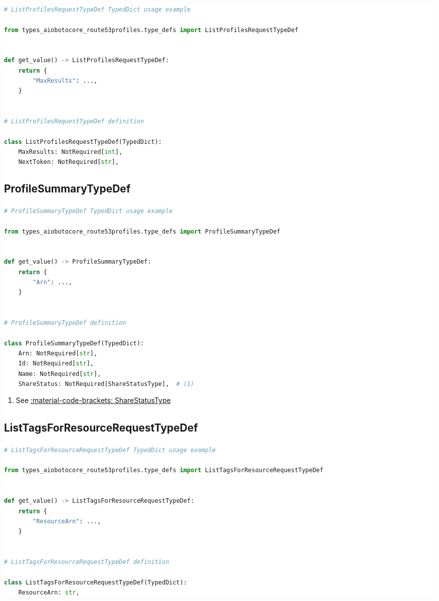 ```python
# ListProfilesRequestTypeDef TypedDict usage example

from types_aiobotocore_route53profiles.type_defs import ListProfilesRequestTypeDef


def get_value() -> ListProfilesRequestTypeDef:
    return {
        "MaxResults": ...,
    }


# ListProfilesRequestTypeDef definition

class ListProfilesRequestTypeDef(TypedDict):
    MaxResults: NotRequired[int],
    NextToken: NotRequired[str],
```

## ProfileSummaryTypeDef

```python
# ProfileSummaryTypeDef TypedDict usage example

from types_aiobotocore_route53profiles.type_defs import ProfileSummaryTypeDef


def get_value() -> ProfileSummaryTypeDef:
    return {
        "Arn": ...,
    }


# ProfileSummaryTypeDef definition

class ProfileSummaryTypeDef(TypedDict):
    Arn: NotRequired[str],
    Id: NotRequired[str],
    Name: NotRequired[str],
    ShareStatus: NotRequired[ShareStatusType],  # (1)
```

1. See [:material-code-brackets: ShareStatusType](./literals.md#sharestatustype) 
## ListTagsForResourceRequestTypeDef

```python
# ListTagsForResourceRequestTypeDef TypedDict usage example

from types_aiobotocore_route53profiles.type_defs import ListTagsForResourceRequestTypeDef


def get_value() -> ListTagsForResourceRequestTypeDef:
    return {
        "ResourceArn": ...,
    }


# ListTagsForResourceRequestTypeDef definition

class ListTagsForResourceRequestTypeDef(TypedDict):
    ResourceArn: str,
```
